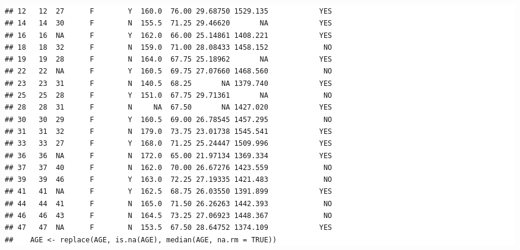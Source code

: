     ## 12   12  27      F        Y  160.0  76.00 29.68750 1529.135            YES
    ## 14   14  30      F        N  155.5  71.25 29.46620       NA            YES
    ## 16   16  NA      F        Y  162.0  66.00 25.14861 1408.221            YES
    ## 18   18  32      F        N  159.0  71.00 28.08433 1458.152             NO
    ## 19   19  28      F        N  164.0  67.75 25.18962       NA            YES
    ## 22   22  NA      F        Y  160.5  69.75 27.07660 1468.560             NO
    ## 23   23  31      F        N  140.5  68.25       NA 1379.740            YES
    ## 25   25  28      F        Y  151.0  67.75 29.71361       NA             NO
    ## 28   28  31      F        N     NA  67.50       NA 1427.020            YES
    ## 30   30  29      F        Y  160.5  69.00 26.78545 1457.295             NO
    ## 31   31  32      F        N  179.0  73.75 23.01738 1545.541            YES
    ## 33   33  27      F        Y  168.0  71.25 25.24447 1509.996            YES
    ## 36   36  NA      F        N  172.0  65.00 21.97134 1369.334            YES
    ## 37   37  40      F        N  162.0  70.00 26.67276 1423.559             NO
    ## 39   39  46      F        Y  163.0  72.25 27.19335 1421.483             NO
    ## 41   41  NA      F        Y  162.5  68.75 26.03550 1391.899            YES
    ## 44   44  41      F        N  165.0  71.50 26.26263 1442.393             NO
    ## 46   46  43      F        N  164.5  73.25 27.06923 1448.367             NO
    ## 47   47  NA      F        N  153.5  67.50 28.64752 1374.109            YES
    ##    AGE <- replace(AGE, is.na(AGE), median(AGE, na.rm = TRUE))